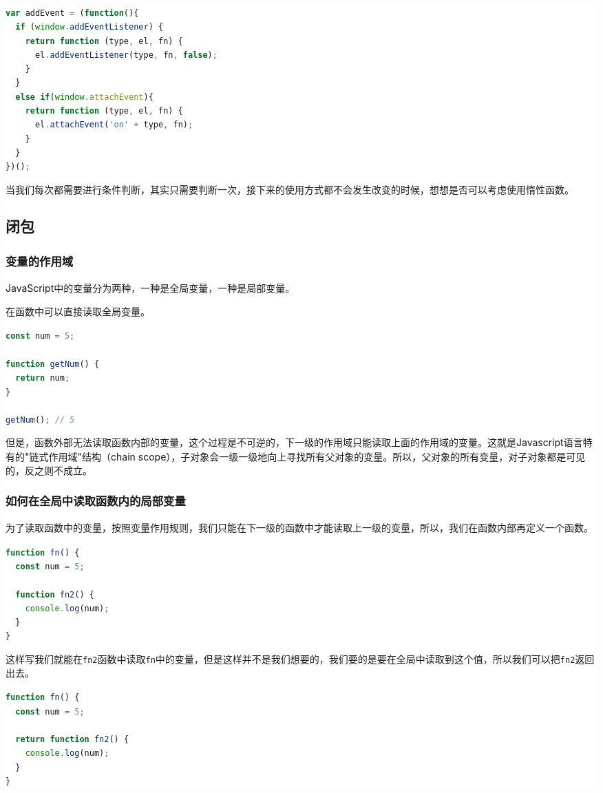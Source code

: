 ```js
var addEvent = (function(){
  if (window.addEventListener) {
    return function (type, el, fn) {
      el.addEventListener(type, fn, false);
    }
  }
  else if(window.attachEvent){
    return function (type, el, fn) {
      el.attachEvent('on' + type, fn);
    }
  }
})();
```

当我们每次都需要进行条件判断，其实只需要判断一次，接下来的使用方式都不会发生改变的时候，想想是否可以考虑使用惰性函数。

## 闭包

### 变量的作用域

JavaScript中的变量分为两种，一种是全局变量，一种是局部变量。

在函数中可以直接读取全局变量。

```js
const num = 5;

function getNum() {
  return num;
}

getNum(); // 5
```

但是，函数外部无法读取函数内部的变量，这个过程是不可逆的，下一级的作用域只能读取上面的作用域的变量。这就是Javascript语言特有的"链式作用域"结构（chain scope），子对象会一级一级地向上寻找所有父对象的变量。所以，父对象的所有变量，对子对象都是可见的，反之则不成立。

### 如何在全局中读取函数内的局部变量

为了读取函数中的变量，按照变量作用规则，我们只能在下一级的函数中才能读取上一级的变量，所以，我们在函数内部再定义一个函数。

```js
function fn() {
  const num = 5;

  function fn2() {
    console.log(num);
  }
}
```

这样写我们就能在`fn2`函数中读取`fn`中的变量，但是这样并不是我们想要的，我们要的是要在全局中读取到这个值，所以我们可以把`fn2`返回出去。

```js
function fn() {
  const num = 5;

  return function fn2() {
    console.log(num);
  }
}
```
